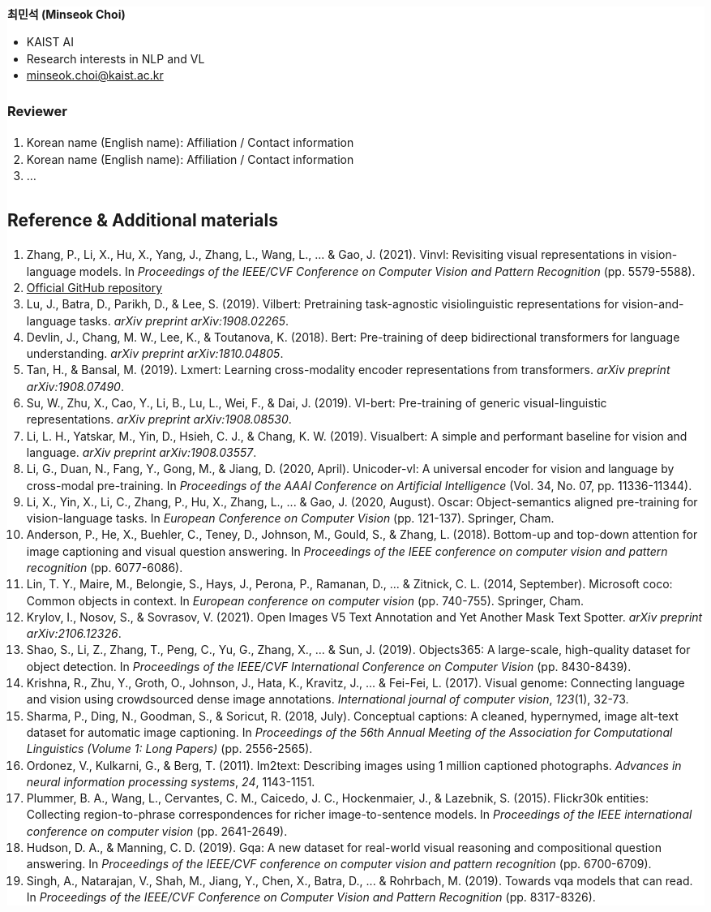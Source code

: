 **최민석 (Minseok Choi)**

- KAIST AI
- Research interests in NLP and VL
- minseok.choi@kaist.ac.kr

### Reviewer

1. Korean name (English name): Affiliation / Contact information
2. Korean name (English name): Affiliation / Contact information
3. …

## Reference & Additional materials

1. Zhang, P., Li, X., Hu, X., Yang, J., Zhang, L., Wang, L., ... & Gao, J. (2021). Vinvl: Revisiting visual representations in vision-language models. In *Proceedings of the IEEE/CVF Conference on Computer Vision and Pattern Recognition* (pp. 5579-5588).
2. [Official GitHub repository](https://github.com/microsoft/Oscar)
3. Lu, J., Batra, D., Parikh, D., & Lee, S. (2019). Vilbert: Pretraining task-agnostic visiolinguistic representations for vision-and-language tasks. *arXiv preprint arXiv:1908.02265*.
4. Devlin, J., Chang, M. W., Lee, K., & Toutanova, K. (2018). Bert: Pre-training of deep bidirectional transformers for language understanding. *arXiv preprint arXiv:1810.04805*.
5. Tan, H., & Bansal, M. (2019). Lxmert: Learning cross-modality encoder representations from transformers. *arXiv preprint arXiv:1908.07490*.
6. Su, W., Zhu, X., Cao, Y., Li, B., Lu, L., Wei, F., & Dai, J. (2019). Vl-bert: Pre-training of generic visual-linguistic representations. *arXiv preprint arXiv:1908.08530*.
7. Li, L. H., Yatskar, M., Yin, D., Hsieh, C. J., & Chang, K. W. (2019). Visualbert: A simple and performant baseline for vision and language. *arXiv preprint arXiv:1908.03557*.
8. Li, G., Duan, N., Fang, Y., Gong, M., & Jiang, D. (2020, April). Unicoder-vl: A universal encoder for vision and language by cross-modal pre-training. In *Proceedings of the AAAI Conference on Artificial Intelligence* (Vol. 34, No. 07, pp. 11336-11344).
9. Li, X., Yin, X., Li, C., Zhang, P., Hu, X., Zhang, L., ... & Gao, J. (2020, August). Oscar: Object-semantics aligned pre-training for vision-language tasks. In *European Conference on Computer Vision* (pp. 121-137). Springer, Cham.
10. Anderson, P., He, X., Buehler, C., Teney, D., Johnson, M., Gould, S., & Zhang, L. (2018). Bottom-up and top-down attention for image captioning and visual question answering. In *Proceedings of the IEEE conference on computer vision and pattern recognition* (pp. 6077-6086).
11. Lin, T. Y., Maire, M., Belongie, S., Hays, J., Perona, P., Ramanan, D., ... & Zitnick, C. L. (2014, September). Microsoft coco: Common objects in context. In *European conference on computer vision* (pp. 740-755). Springer, Cham.
12. Krylov, I., Nosov, S., & Sovrasov, V. (2021). Open Images V5 Text Annotation and Yet Another Mask Text Spotter. *arXiv preprint arXiv:2106.12326*.
13. Shao, S., Li, Z., Zhang, T., Peng, C., Yu, G., Zhang, X., ... & Sun, J. (2019). Objects365: A large-scale, high-quality dataset for object detection. In *Proceedings of the IEEE/CVF International Conference on Computer Vision* (pp. 8430-8439).
14. Krishna, R., Zhu, Y., Groth, O., Johnson, J., Hata, K., Kravitz, J., ... & Fei-Fei, L. (2017). Visual genome: Connecting language and vision using crowdsourced dense image annotations. *International journal of computer vision*, *123*(1), 32-73.
15. Sharma, P., Ding, N., Goodman, S., & Soricut, R. (2018, July). Conceptual captions: A cleaned, hypernymed, image alt-text dataset for automatic image captioning. In *Proceedings of the 56th Annual Meeting of the Association for Computational Linguistics (Volume 1: Long Papers)* (pp. 2556-2565).
16. Ordonez, V., Kulkarni, G., & Berg, T. (2011). Im2text: Describing images using 1 million captioned photographs. *Advances in neural information processing systems*, *24*, 1143-1151.
17. Plummer, B. A., Wang, L., Cervantes, C. M., Caicedo, J. C., Hockenmaier, J., & Lazebnik, S. (2015). Flickr30k entities: Collecting region-to-phrase correspondences for richer image-to-sentence models. In *Proceedings of the IEEE international conference on computer vision* (pp. 2641-2649).
18. Hudson, D. A., & Manning, C. D. (2019). Gqa: A new dataset for real-world visual reasoning and compositional question answering. In *Proceedings of the IEEE/CVF conference on computer vision and pattern recognition* (pp. 6700-6709).
19. Singh, A., Natarajan, V., Shah, M., Jiang, Y., Chen, X., Batra, D., ... & Rohrbach, M. (2019). Towards vqa models that can read. In *Proceedings of the IEEE/CVF Conference on Computer Vision and Pattern Recognition* (pp. 8317-8326).